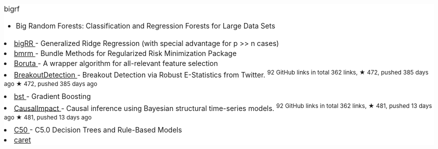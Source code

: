    bigrf
  </a>
  - Big Random Forests: Classification and Regression Forests for
Large Data Sets
 </li>
 <li>
  <a href="http://cran.r-project.org/web/packages/bigRR/index.html">
   bigRR
  </a>
  - Generalized Ridge Regression (with special advantage for p >> n
cases)
 </li>
 <li>
  <a href="http://cran.r-project.org/web/packages/bmrm/index.html">
   bmrm
  </a>
  - Bundle Methods for Regularized Risk Minimization Package
 </li>
 <li>
  <a href="http://cran.r-project.org/web/packages/Boruta/index.html">
   Boruta
  </a>
  - A wrapper algorithm for all-relevant feature selection
 </li>
 <li>
  <a href="https://github.com/twitter/BreakoutDetection">
   BreakoutDetection
  </a>
  - Breakout Detection via Robust E-Statistics from Twitter.
  <sup>
   92 GitHub links in total 362 links, ★ 472, pushed 385 days ago
  </sup>
  <sup>
   &#9733 472, pushed 385 days ago
  </sup>
 </li>
 <li>
  <a href="http://cran.r-project.org/web/packages/bst/index.html">
   bst
  </a>
  - Gradient Boosting
 </li>
 <li>
  <a href="https://github.com/google/CausalImpact">
   CausalImpact
  </a>
  - Causal inference using Bayesian structural time-series models.
  <sup>
   92 GitHub links in total 362 links, ★ 481, pushed 13 days ago
  </sup>
  <sup>
   &#9733 481, pushed 13 days ago
  </sup>
 </li>
 <li>
  <a href="http://cran.r-project.org/web/packages/C50/index.html">
   C50
  </a>
  - C5.0 Decision Trees and Rule-Based Models
 </li>
 <li>
  <a href="http://cran.r-project.org/web/packages/caret/index.html">
   caret
  </a>